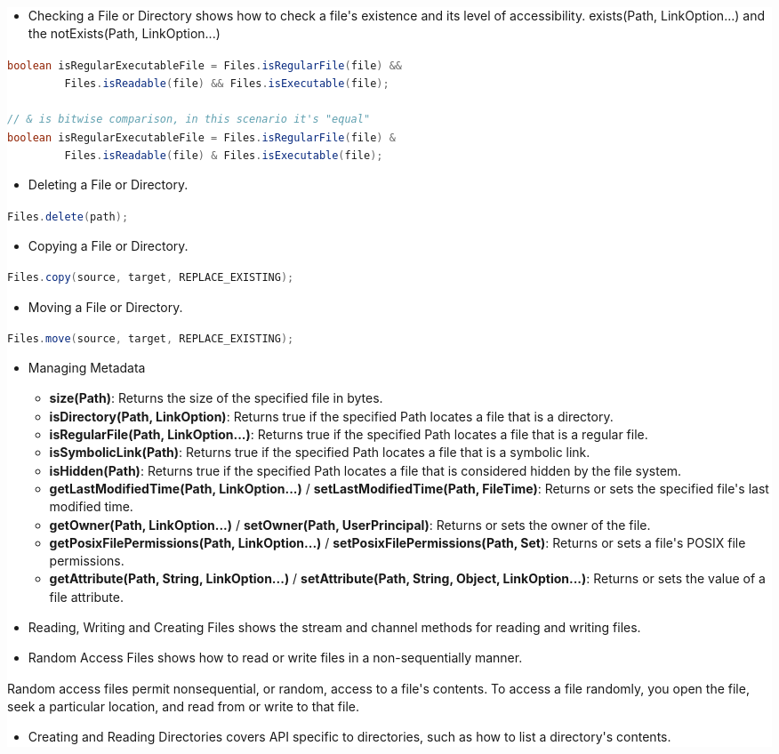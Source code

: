 
- Checking a File or Directory shows how to check a file's existence and its level of accessibility.
exists(Path, LinkOption...) and the notExists(Path, LinkOption...)     
```java
boolean isRegularExecutableFile = Files.isRegularFile(file) &&
         Files.isReadable(file) && Files.isExecutable(file);

// & is bitwise comparison, in this scenario it's "equal"
boolean isRegularExecutableFile = Files.isRegularFile(file) &
         Files.isReadable(file) & Files.isExecutable(file);
```

- Deleting a File or Directory.
```java
Files.delete(path);
```

- Copying a File or Directory.
```java
Files.copy(source, target, REPLACE_EXISTING);
```

- Moving a File or Directory.
```java
Files.move(source, target, REPLACE_EXISTING);
```

- Managing Metadata 

    - **size(Path)**: Returns the size of the specified file in bytes.
    - **isDirectory(Path, LinkOption)**: Returns true if the specified Path locates a file that is a directory.
    - **isRegularFile(Path, LinkOption...)**: Returns true if the specified Path locates a file that is a regular file.
    - **isSymbolicLink(Path)**: Returns true if the specified Path locates a file that is a symbolic link.
    - **isHidden(Path)**: Returns true if the specified Path locates a file that is considered hidden by the file system.
    - **getLastModifiedTime(Path, LinkOption...)** / **setLastModifiedTime(Path, FileTime)**: Returns or sets the specified file's last modified time.
    - **getOwner(Path, LinkOption...)** / **setOwner(Path, UserPrincipal)**: Returns or sets the owner of the file.
    - **getPosixFilePermissions(Path, LinkOption...)** / **setPosixFilePermissions(Path, Set<PosixFilePermission>)**: Returns or sets a file's POSIX file permissions.
    - **getAttribute(Path, String, LinkOption...)** / **setAttribute(Path, String, Object, LinkOption...)**: Returns or sets the value of a file attribute.

- Reading, Writing and Creating Files shows the stream and channel methods for reading and writing files.

- Random Access Files shows how to read or write files in a non-sequentially manner.

Random access files permit nonsequential, or random, access to a file's contents. To access a file randomly, you open the file, seek a particular location, and read from or write to that file.

- Creating and Reading Directories covers API specific to directories, such as how to list a directory's contents.
